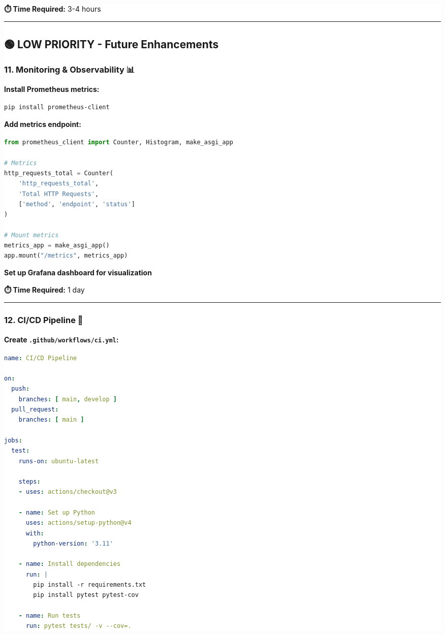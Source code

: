 **⏱️ Time Required:** 3-4 hours

---

## 🟢 **LOW PRIORITY - Future Enhancements**

### **11. Monitoring & Observability** 📊

**Install Prometheus metrics:**
```bash
pip install prometheus-client
```

**Add metrics endpoint:**
```python
from prometheus_client import Counter, Histogram, make_asgi_app

# Metrics
http_requests_total = Counter(
    'http_requests_total',
    'Total HTTP Requests',
    ['method', 'endpoint', 'status']
)

# Mount metrics
metrics_app = make_asgi_app()
app.mount("/metrics", metrics_app)
```

**Set up Grafana dashboard for visualization**

**⏱️ Time Required:** 1 day

---

### **12. CI/CD Pipeline** 🚀

**Create `.github/workflows/ci.yml`:**
```yaml
name: CI/CD Pipeline

on:
  push:
    branches: [ main, develop ]
  pull_request:
    branches: [ main ]

jobs:
  test:
    runs-on: ubuntu-latest

    steps:
    - uses: actions/checkout@v3

    - name: Set up Python
      uses: actions/setup-python@v4
      with:
        python-version: '3.11'

    - name: Install dependencies
      run: |
        pip install -r requirements.txt
        pip install pytest pytest-cov

    - name: Run tests
      run: pytest tests/ -v --cov=.
```